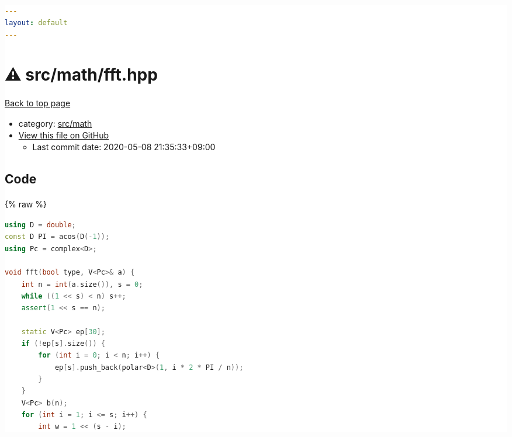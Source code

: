 ```yaml
---
layout: default
---
```



<script type="text/javascript" async
  src="https://cdnjs.cloudflare.com/ajax/libs/mathjax/2.7.5/MathJax.js?config=TeX-MML-AM_CHTML">
</script>
<script type="text/x-mathjax-config">
  MathJax.Hub.Config({
    TeX: { equationNumbers: { autoNumber: "AMS" }},
    tex2jax: {
      inlineMath: [ ['$','$'] ],
      processEscapes: true
    },
    "HTML-CSS": { matchFontHeight: false },
    displayAlign: "left",
    displayIndent: "2em"
  });
</script>

<script type="text/javascript" src="https://cdnjs.cloudflare.com/ajax/libs/jquery/3.4.1/jquery.min.js"></script>
<script src="https://cdn.jsdelivr.net/npm/jquery-balloon-js@1.1.2/jquery.balloon.min.js" integrity="sha256-ZEYs9VrgAeNuPvs15E39OsyOJaIkXEEt10fzxJ20+2I=" crossorigin="anonymous"></script>
<script type="text/javascript" src="../../../assets/js/copy-button.js"></script>
<link rel="stylesheet" href="../../../assets/css/copy-button.css" />


# :warning: src/math/fft.hpp

<a href="../../../index.html">Back to top page</a>

* category: <a href="../../../index.html#fb2ef479237c7a939531a404fd0e5cb7">src/math</a>
* <a href="{{ site.github.repository_url }}/blob/master/src/math/fft.hpp">View this file on GitHub</a>
    - Last commit date: 2020-05-08 21:35:33+09:00




## Code

<a id="unbundled"></a>
{% raw %}
```cpp
using D = double;
const D PI = acos(D(-1));
using Pc = complex<D>;

void fft(bool type, V<Pc>& a) {
    int n = int(a.size()), s = 0;
    while ((1 << s) < n) s++;
    assert(1 << s == n);

    static V<Pc> ep[30];
    if (!ep[s].size()) {
        for (int i = 0; i < n; i++) {
            ep[s].push_back(polar<D>(1, i * 2 * PI / n));
        }
    }
    V<Pc> b(n);
    for (int i = 1; i <= s; i++) {
        int w = 1 << (s - i);
```
